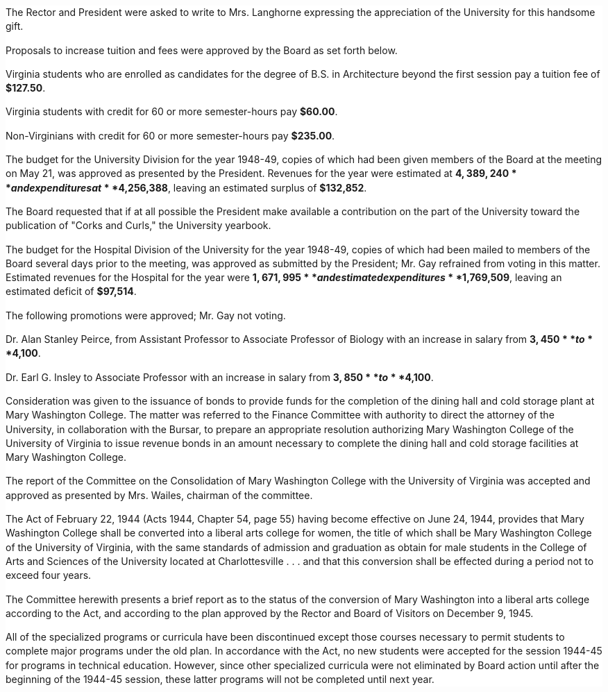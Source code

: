 The Rector and President were asked to write to Mrs. Langhorne expressing the appreciation of the University for this handsome gift.

Proposals to increase tuition and fees were approved by the Board as set forth below.

Virginia students who are enrolled as candidates for the degree of B.S. in Architecture beyond the first session pay a tuition fee of **$127.50**.

Virginia students with credit for 60 or more semester-hours pay **$60.00**.

Non-Virginians with credit for 60 or more semester-hours pay **$235.00**.

The budget for the University Division for the year 1948-49, copies of which had been given members of the Board at the meeting on May 21, was approved as presented by the President. Revenues for the year were estimated at **$4,389,240** and expenditures at **$4,256,388**, leaving an estimated surplus of **$132,852**.

The Board requested that if at all possible the President make available a contribution on the part of the University toward the publication of "Corks and Curls," the University yearbook.

The budget for the Hospital Division of the University for the year 1948-49, copies of which had been mailed to members of the Board several days prior to the meeting, was approved as submitted by the President; Mr. Gay refrained from voting in this matter. Estimated revenues for the Hospital for the year were **$1,671,995** and estimated expenditures **$1,769,509**, leaving an estimated deficit of **$97,514**.

The following promotions were approved; Mr. Gay not voting.

Dr. Alan Stanley Peirce, from Assistant Professor to Associate Professor of Biology with an increase in salary from **$3,450** to **$4,100**.

Dr. Earl G. Insley to Associate Professor with an increase in salary from **$3,850** to **$4,100**.

Consideration was given to the issuance of bonds to provide funds for the completion of the dining hall and cold storage plant at Mary Washington College. The matter was referred to the Finance Committee with authority to direct the attorney of the University, in collaboration with the Bursar, to prepare an appropriate resolution authorizing Mary Washington College of the University of Virginia to issue revenue bonds in an amount necessary to complete the dining hall and cold storage facilities at Mary Washington College.

The report of the Committee on the Consolidation of Mary Washington College with the University of Virginia was accepted and approved as presented by Mrs. Wailes, chairman of the committee.

The Act of February 22, 1944 (Acts 1944, Chapter 54, page 55) having become effective on June 24, 1944, provides that Mary Washington College shall be converted into a liberal arts college for women, the title of which shall be Mary Washington College of the University of Virginia, with the same standards of admission and graduation as obtain for male students in the College of Arts and Sciences of the University located at Charlottesville . . . and that this conversion shall be effected during a period not to exceed four years.

The Committee herewith presents a brief report as to the status of the conversion of Mary Washington into a liberal arts college according to the Act, and according to the plan approved by the Rector and Board of Visitors on December 9, 1945.

All of the specialized programs or curricula have been discontinued except those courses necessary to permit students to complete major programs under the old plan. In accordance with the Act, no new students were accepted for the session 1944-45 for programs in technical education. However, since other specialized curricula were not eliminated by Board action until after the beginning of the 1944-45 session, these latter programs will not be completed until next year.
